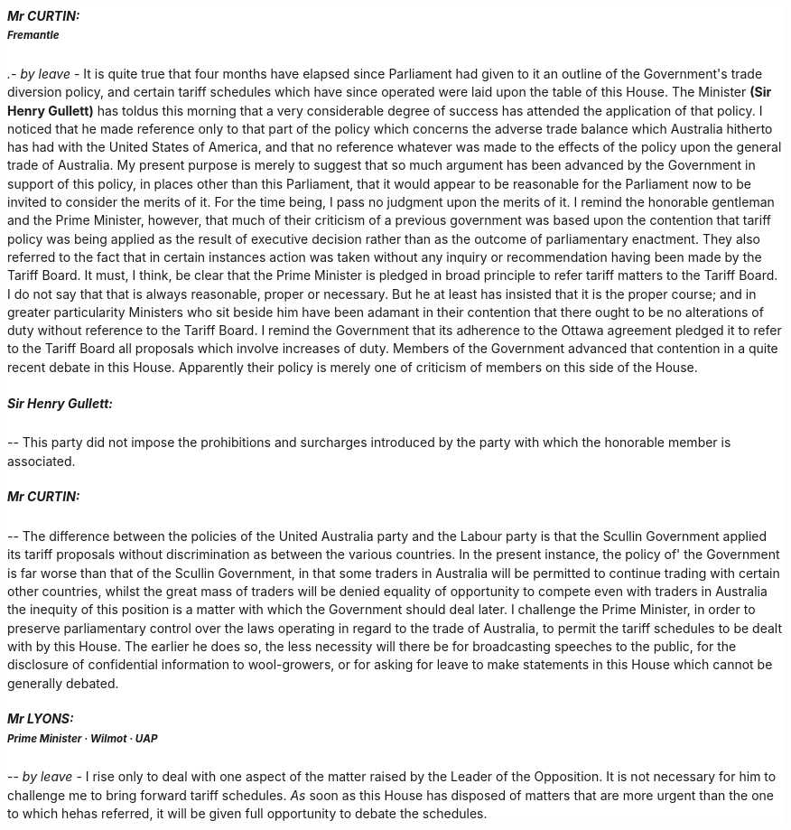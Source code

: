 ##### Mr CURTIN:<br><small class="text-muted">Fremantle</small>


 *.- by leave* - It is quite true that four months have elapsed since Parliament had given to it an outline of the Government's trade diversion policy, and certain tariff schedules which have since operated were laid upon the table of this House. The Minister  **(Sir Henry Gullett)**  has toldus this morning that a very considerable degree of success has attended the application of that policy. I noticed that he made reference only to that part of the policy which concerns the adverse trade balance which Australia hitherto has had with the United States of America, and that no reference whatever was made to the effects of the policy upon the general trade of Australia. My present purpose is merely to suggest that so much argument has been advanced by the Government in support of this policy, in places other than this Parliament, that it would appear to be reasonable for the Parliament now to be invited to consider the merits of it. For the time being, I pass no judgment upon the merits of it. I remind the honorable gentleman and the Prime Minister, however, that much of their criticism of a previous government was based upon the contention that tariff policy was being applied as the result of executive decision rather than as the outcome of parliamentary enactment. They also referred to the fact that in certain instances action was taken without any inquiry or recommendation having been made by the Tariff Board. It must, I think, be clear that the Prime Minister is pledged in broad principle to refer tariff matters to the Tariff Board. I do not say that that is always reasonable, proper or necessary. But he at least has insisted that it is the proper course; and in greater particularity Ministers who sit beside him have been adamant in their contention that there ought to be no alterations of duty without reference to the Tariff Board. I remind the Government that its adherence to the Ottawa agreement pledged it to refer to the Tariff Board all proposals which involve increases of duty. Members of the Government advanced that contention in  a  quite recent debate in this House. Apparently their policy is merely one of criticism of members on this side of the House. 

##### Sir Henry Gullett:

--  This party did not impose the prohibitions and surcharges introduced by the party with which the honorable member is associated. 

##### Mr CURTIN:

-- The difference between the policies of the United Australia party and the Labour party is that the Scullin Government applied its tariff proposals without discrimination as between the various countries. In the present instance, the policy of' the Government is far worse than that of the Scullin Government, in that some traders in Australia will be permitted to continue trading with certain other countries, whilst the great mass of traders will be denied equality of opportunity to compete even with traders in Australia the inequity of this position is a matter with which the Government should deal later. I challenge the Prime Minister, in order to preserve parliamentary control over the laws operating in regard to the trade of Australia, to permit the tariff schedules to be dealt with by this House. The earlier he does so, the less necessity will there be for broadcasting speeches to the public, for the disclosure of confidential information to wool-growers, or for asking for leave to make statements in this House which cannot be generally debated. 

##### Mr LYONS:<br><small class="text-muted">Prime Minister &middot; Wilmot &middot; UAP</small>

--  *by leave*  - I rise only to deal with one aspect of the matter raised by the Leader of the Opposition. It is not necessary for him to challenge me to bring forward tariff schedules.  *As*  soon as this House has disposed of matters that are more urgent than the one to which hehas referred, it will be given full opportunity to debate the schedules. 
